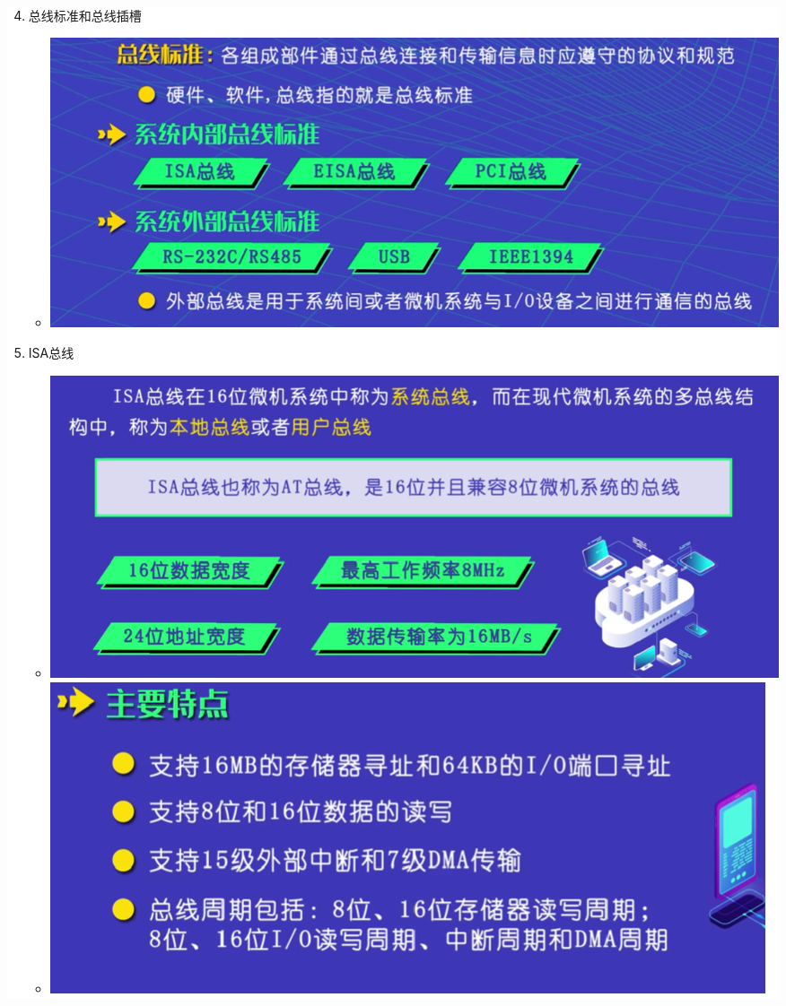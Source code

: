 4. 总线标准和总线插槽
    - ![alt text](img/image-295.png)

5. ISA总线
    - ![alt text](img/image-296.png)
    - ![alt text](img/image-297.png)